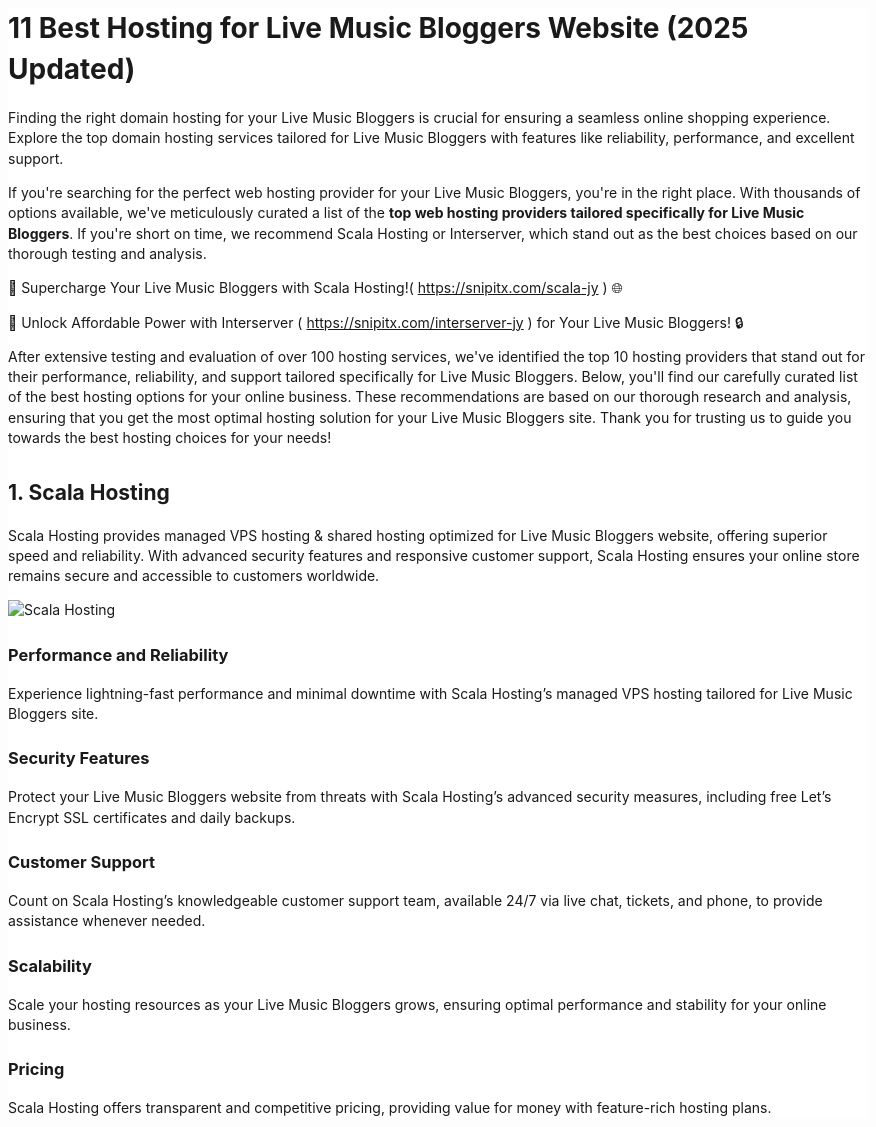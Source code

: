 # 11 Best Hosting for Live Music Bloggers Website (2025 Updated)

Finding the right domain hosting for your Live Music Bloggers is crucial for ensuring a seamless online shopping experience. Explore the top domain hosting services tailored for Live Music Bloggers with features like reliability, performance, and excellent support.

If you're searching for the perfect web hosting provider for your Live Music Bloggers, you're in the right place. With thousands of options available, we've meticulously curated a list of the **top web hosting providers tailored specifically for Live Music Bloggers**. If you're short on time, we recommend Scala Hosting or Interserver, which stand out as the best choices based on our thorough testing and analysis.

🚀 Supercharge Your Live Music Bloggers with Scala Hosting!( https://snipitx.com/scala-jy ) 🌐 

💸 Unlock Affordable Power with Interserver ( https://snipitx.com/interserver-jy ) for Your Live Music Bloggers! 🔒

After extensive testing and evaluation of over 100 hosting services, we've identified the top 10 hosting providers that stand out for their performance, reliability, and support tailored specifically for Live Music Bloggers. Below, you'll find our carefully curated list of the best hosting options for your online business. These recommendations are based on our thorough research and analysis, ensuring that you get the most optimal hosting solution for your Live Music Bloggers site. Thank you for trusting us to guide you towards the best hosting choices for your needs!

## 1. Scala Hosting

Scala Hosting provides managed VPS hosting & shared hosting optimized for Live Music Bloggers website, offering superior speed and reliability. With advanced security features and responsive customer support, Scala Hosting ensures your online store remains secure and accessible to customers worldwide.

![Scala Hosting](https://i.imgur.com/uJ5JIK3.png "Scala Web Hosting")

### Performance and Reliability
Experience lightning-fast performance and minimal downtime with Scala Hosting’s managed VPS hosting tailored for Live Music Bloggers site.

### Security Features
Protect your Live Music Bloggers website from threats with Scala Hosting’s advanced security measures, including free Let’s Encrypt SSL certificates and daily backups.

### Customer Support
Count on Scala Hosting’s knowledgeable customer support team, available 24/7 via live chat, tickets, and phone, to provide assistance whenever needed.

### Scalability
Scale your hosting resources as your Live Music Bloggers grows, ensuring optimal performance and stability for your online business.

### Pricing
Scala Hosting offers transparent and competitive pricing, providing value for money with feature-rich hosting plans.
